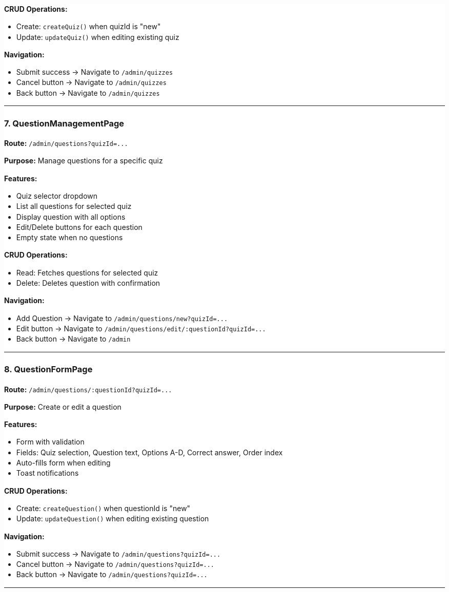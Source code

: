 **CRUD Operations:**
- Create: `createQuiz()` when quizId is "new"
- Update: `updateQuiz()` when editing existing quiz

**Navigation:**
- Submit success → Navigate to `/admin/quizzes`
- Cancel button → Navigate to `/admin/quizzes`
- Back button → Navigate to `/admin/quizzes`

---

### 7. QuestionManagementPage
**Route:** `/admin/questions?quizId=...`

**Purpose:** Manage questions for a specific quiz

**Features:**
- Quiz selector dropdown
- List all questions for selected quiz
- Display question with all options
- Edit/Delete buttons for each question
- Empty state when no questions

**CRUD Operations:**
- Read: Fetches questions for selected quiz
- Delete: Deletes question with confirmation

**Navigation:**
- Add Question → Navigate to `/admin/questions/new?quizId=...`
- Edit button → Navigate to `/admin/questions/edit/:questionId?quizId=...`
- Back button → Navigate to `/admin`

---

### 8. QuestionFormPage
**Route:** `/admin/questions/:questionId?quizId=...`

**Purpose:** Create or edit a question

**Features:**
- Form with validation
- Fields: Quiz selection, Question text, Options A-D, Correct answer, Order index
- Auto-fills form when editing
- Toast notifications

**CRUD Operations:**
- Create: `createQuestion()` when questionId is "new"
- Update: `updateQuestion()` when editing existing question

**Navigation:**
- Submit success → Navigate to `/admin/questions?quizId=...`
- Cancel button → Navigate to `/admin/questions?quizId=...`
- Back button → Navigate to `/admin/questions?quizId=...`

---
